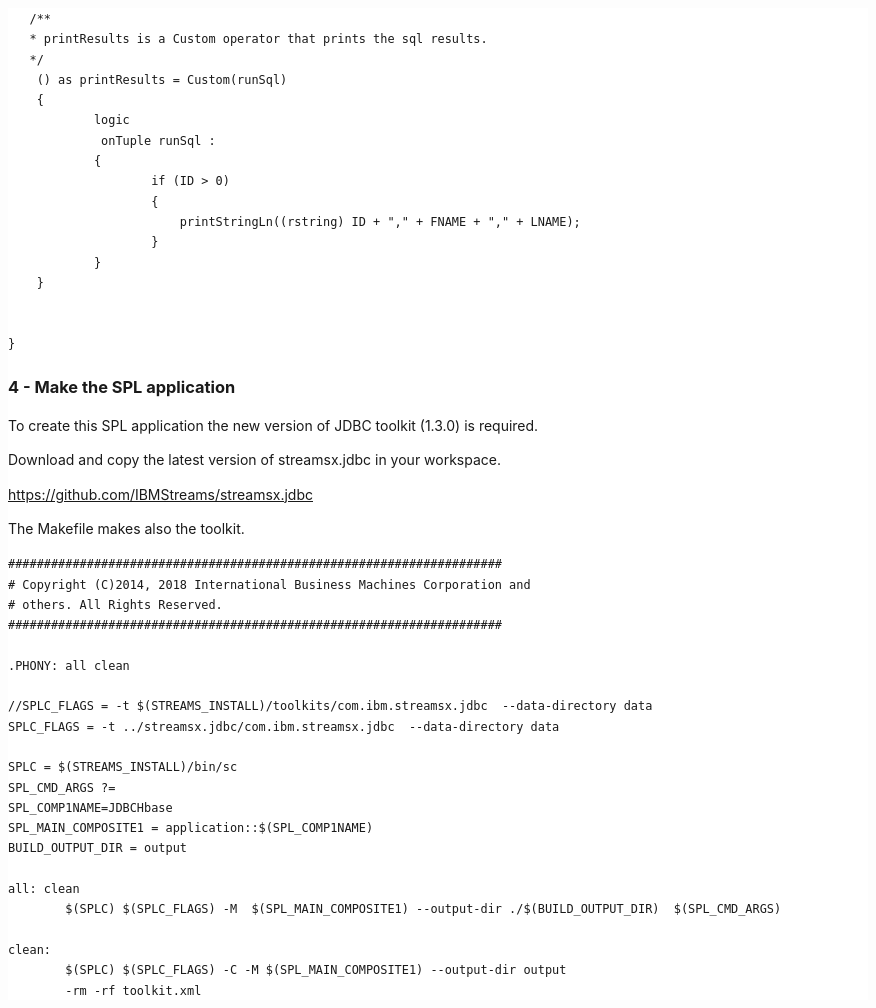 	   /**
	   * printResults is a Custom operator that prints the sql results.
	   */
		() as printResults = Custom(runSql)
		{
			    logic
			     onTuple runSql :
			    {
						if (ID > 0)
						{
							printStringLn((rstring) ID + "," + FNAME + "," + LNAME);
						}		
				}
		}
	

    }
	



### 4 - Make the SPL application

To create this SPL application the new version of JDBC toolkit (1.3.0) is required.

Download and copy the latest version of streamsx.jdbc in your workspace.

https://github.com/IBMStreams/streamsx.jdbc

The Makefile makes also the toolkit. 


    #####################################################################
    # Copyright (C)2014, 2018 International Business Machines Corporation and
    # others. All Rights Reserved.
    #####################################################################
 
    .PHONY: all clean
 
    //SPLC_FLAGS = -t $(STREAMS_INSTALL)/toolkits/com.ibm.streamsx.jdbc  --data-directory data
    SPLC_FLAGS = -t ../streamsx.jdbc/com.ibm.streamsx.jdbc  --data-directory data
 
    SPLC = $(STREAMS_INSTALL)/bin/sc
    SPL_CMD_ARGS ?=
    SPL_COMP1NAME=JDBCHbase 
    SPL_MAIN_COMPOSITE1 = application::$(SPL_COMP1NAME)
    BUILD_OUTPUT_DIR = output
 
    all: clean
            $(SPLC) $(SPLC_FLAGS) -M  $(SPL_MAIN_COMPOSITE1) --output-dir ./$(BUILD_OUTPUT_DIR)  $(SPL_CMD_ARGS)
 
    clean:
            $(SPLC) $(SPLC_FLAGS) -C -M $(SPL_MAIN_COMPOSITE1) --output-dir output
            -rm -rf toolkit.xml
 	